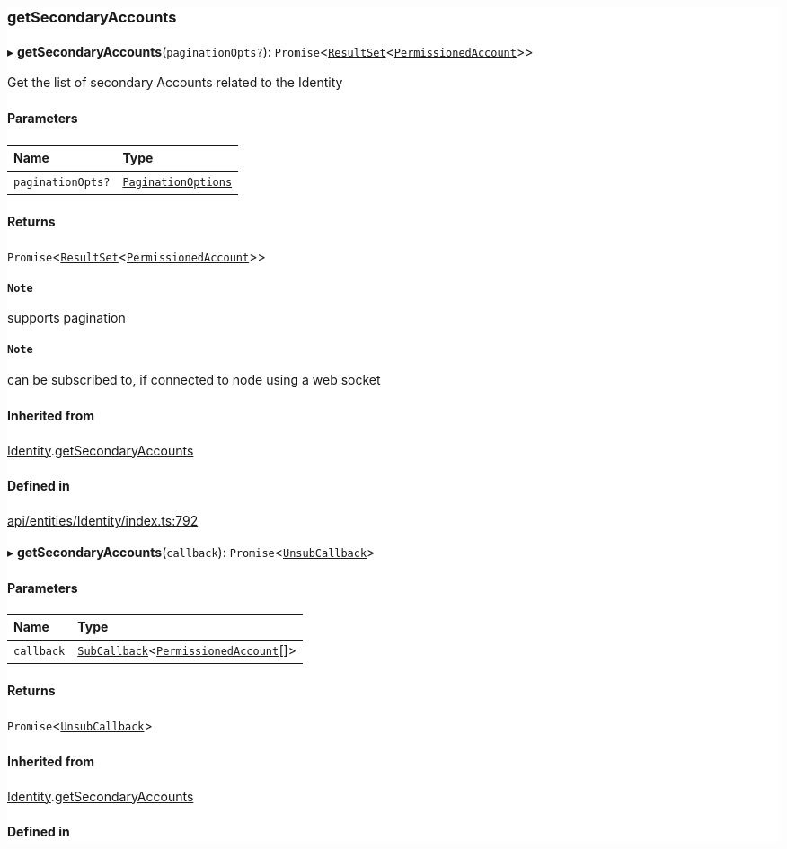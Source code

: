 ### getSecondaryAccounts

▸ **getSecondaryAccounts**(`paginationOpts?`): `Promise`\<[`ResultSet`](../wiki/api.entities.types.ResultSet)\<[`PermissionedAccount`](../wiki/api.entities.types.PermissionedAccount)\>\>

Get the list of secondary Accounts related to the Identity

#### Parameters

| Name | Type |
| :------ | :------ |
| `paginationOpts?` | [`PaginationOptions`](../wiki/api.entities.types.PaginationOptions) |

#### Returns

`Promise`\<[`ResultSet`](../wiki/api.entities.types.ResultSet)\<[`PermissionedAccount`](../wiki/api.entities.types.PermissionedAccount)\>\>

**`Note`**

supports pagination

**`Note`**

can be subscribed to, if connected to node using a web socket

#### Inherited from

[Identity](../wiki/api.entities.Identity.Identity).[getSecondaryAccounts](../wiki/api.entities.Identity.Identity#getsecondaryaccounts)

#### Defined in

[api/entities/Identity/index.ts:792](https://github.com/PolymeshAssociation/polymesh-sdk/blob/f8a937f04/src/api/entities/Identity/index.ts#L792)

▸ **getSecondaryAccounts**(`callback`): `Promise`\<[`UnsubCallback`](../wiki/api.entities.types#unsubcallback)\>

#### Parameters

| Name | Type |
| :------ | :------ |
| `callback` | [`SubCallback`](../wiki/api.entities.types#subcallback)\<[`PermissionedAccount`](../wiki/api.entities.types.PermissionedAccount)[]\> |

#### Returns

`Promise`\<[`UnsubCallback`](../wiki/api.entities.types#unsubcallback)\>

#### Inherited from

[Identity](../wiki/api.entities.Identity.Identity).[getSecondaryAccounts](../wiki/api.entities.Identity.Identity#getsecondaryaccounts)

#### Defined in

